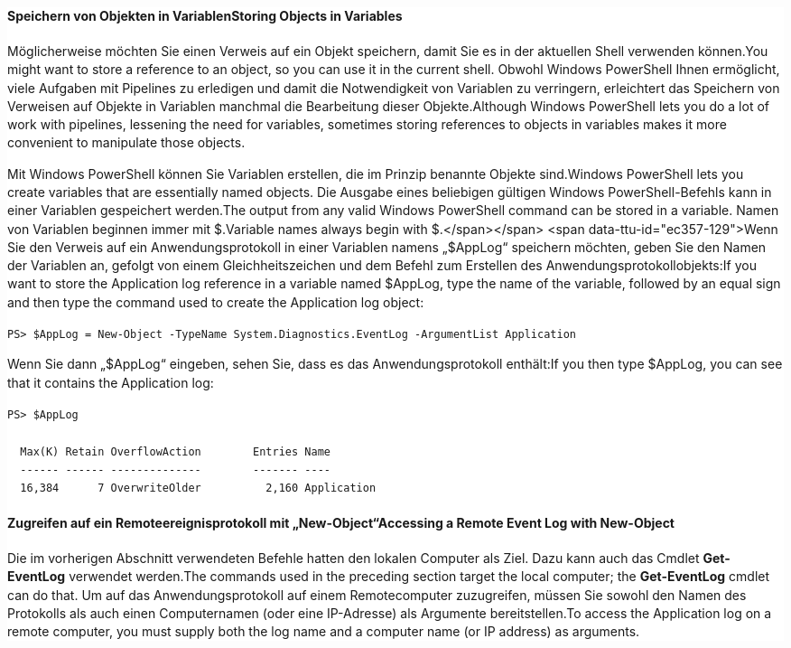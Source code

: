 #### <a name="storing-objects-in-variables"></a><span data-ttu-id="ec357-123">Speichern von Objekten in Variablen</span><span class="sxs-lookup"><span data-stu-id="ec357-123">Storing Objects in Variables</span></span>
<span data-ttu-id="ec357-124">Möglicherweise möchten Sie einen Verweis auf ein Objekt speichern, damit Sie es in der aktuellen Shell verwenden können.</span><span class="sxs-lookup"><span data-stu-id="ec357-124">You might want to store a reference to an object, so you can use it in the current shell.</span></span> <span data-ttu-id="ec357-125">Obwohl Windows PowerShell Ihnen ermöglicht, viele Aufgaben mit Pipelines zu erledigen und damit die Notwendigkeit von Variablen zu verringern, erleichtert das Speichern von Verweisen auf Objekte in Variablen manchmal die Bearbeitung dieser Objekte.</span><span class="sxs-lookup"><span data-stu-id="ec357-125">Although Windows PowerShell lets you do a lot of work with pipelines, lessening the need for variables, sometimes storing references to objects in variables makes it more convenient to manipulate those objects.</span></span>

<span data-ttu-id="ec357-126">Mit Windows PowerShell können Sie Variablen erstellen, die im Prinzip benannte Objekte sind.</span><span class="sxs-lookup"><span data-stu-id="ec357-126">Windows PowerShell lets you create variables that are essentially named objects.</span></span> <span data-ttu-id="ec357-127">Die Ausgabe eines beliebigen gültigen Windows PowerShell-Befehls kann in einer Variablen gespeichert werden.</span><span class="sxs-lookup"><span data-stu-id="ec357-127">The output from any valid Windows PowerShell command can be stored in a variable.</span></span> <span data-ttu-id="ec357-128">Namen von Variablen beginnen immer mit $.</span><span class="sxs-lookup"><span data-stu-id="ec357-128">Variable names always begin with $.</span></span> <span data-ttu-id="ec357-129">Wenn Sie den Verweis auf ein Anwendungsprotokoll in einer Variablen namens „$AppLog“ speichern möchten, geben Sie den Namen der Variablen an, gefolgt von einem Gleichheitszeichen und dem Befehl zum Erstellen des Anwendungsprotokollobjekts:</span><span class="sxs-lookup"><span data-stu-id="ec357-129">If you want to store the Application log reference in a variable named $AppLog, type the name of the variable, followed by an equal sign and then type the command used to create the Application log object:</span></span>

```
PS> $AppLog = New-Object -TypeName System.Diagnostics.EventLog -ArgumentList Application
```

<span data-ttu-id="ec357-130">Wenn Sie dann „$AppLog“ eingeben, sehen Sie, dass es das Anwendungsprotokoll enthält:</span><span class="sxs-lookup"><span data-stu-id="ec357-130">If you then type $AppLog, you can see that it contains the Application log:</span></span>

```
PS> $AppLog

  Max(K) Retain OverflowAction        Entries Name
  ------ ------ --------------        ------- ----
  16,384      7 OverwriteOlder          2,160 Application
```

#### <a name="accessing-a-remote-event-log-with-new-object"></a><span data-ttu-id="ec357-131">Zugreifen auf ein Remoteereignisprotokoll mit „New-Object“</span><span class="sxs-lookup"><span data-stu-id="ec357-131">Accessing a Remote Event Log with New-Object</span></span>
<span data-ttu-id="ec357-132">Die im vorherigen Abschnitt verwendeten Befehle hatten den lokalen Computer als Ziel. Dazu kann auch das Cmdlet **Get-EventLog** verwendet werden.</span><span class="sxs-lookup"><span data-stu-id="ec357-132">The commands used in the preceding section target the local computer; the **Get-EventLog** cmdlet can do that.</span></span> <span data-ttu-id="ec357-133">Um auf das Anwendungsprotokoll auf einem Remotecomputer zuzugreifen, müssen Sie sowohl den Namen des Protokolls als auch einen Computernamen (oder eine IP-Adresse) als Argumente bereitstellen.</span><span class="sxs-lookup"><span data-stu-id="ec357-133">To access the Application log on a remote computer, you must supply both the log name and a computer name (or IP address) as arguments.</span></span>
